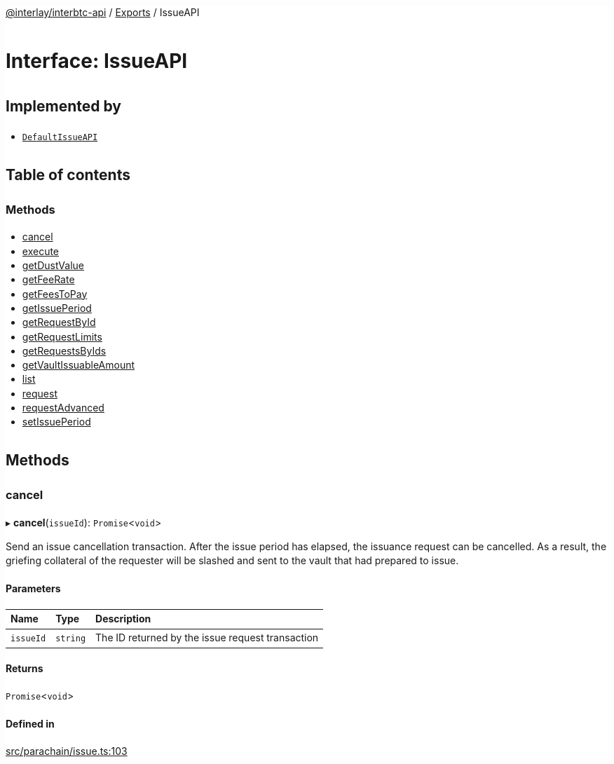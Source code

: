 [@interlay/interbtc-api](/README.md) / [Exports](/modules.md) / IssueAPI

# Interface: IssueAPI

## Implemented by

- [`DefaultIssueAPI`](/classes/DefaultIssueAPI.md)

## Table of contents

### Methods

- [cancel](/interfaces/IssueAPI.md#cancel)
- [execute](/interfaces/IssueAPI.md#execute)
- [getDustValue](/interfaces/IssueAPI.md#getdustvalue)
- [getFeeRate](/interfaces/IssueAPI.md#getfeerate)
- [getFeesToPay](/interfaces/IssueAPI.md#getfeestopay)
- [getIssuePeriod](/interfaces/IssueAPI.md#getissueperiod)
- [getRequestById](/interfaces/IssueAPI.md#getrequestbyid)
- [getRequestLimits](/interfaces/IssueAPI.md#getrequestlimits)
- [getRequestsByIds](/interfaces/IssueAPI.md#getrequestsbyids)
- [getVaultIssuableAmount](/interfaces/IssueAPI.md#getvaultissuableamount)
- [list](/interfaces/IssueAPI.md#list)
- [request](/interfaces/IssueAPI.md#request)
- [requestAdvanced](/interfaces/IssueAPI.md#requestadvanced)
- [setIssuePeriod](/interfaces/IssueAPI.md#setissueperiod)

## Methods

### <a id="cancel" name="cancel"></a> cancel

▸ **cancel**(`issueId`): `Promise`<`void`\>

Send an issue cancellation transaction. After the issue period has elapsed,
the issuance request can be cancelled. As a result, the griefing collateral
of the requester will be slashed and sent to the vault that had prepared to issue.

#### Parameters

| Name | Type | Description |
| :------ | :------ | :------ |
| `issueId` | `string` | The ID returned by the issue request transaction |

#### Returns

`Promise`<`void`\>

#### Defined in

[src/parachain/issue.ts:103](https://github.com/interlay/interbtc-api/blob/3ad80e9/src/parachain/issue.ts#L103)
